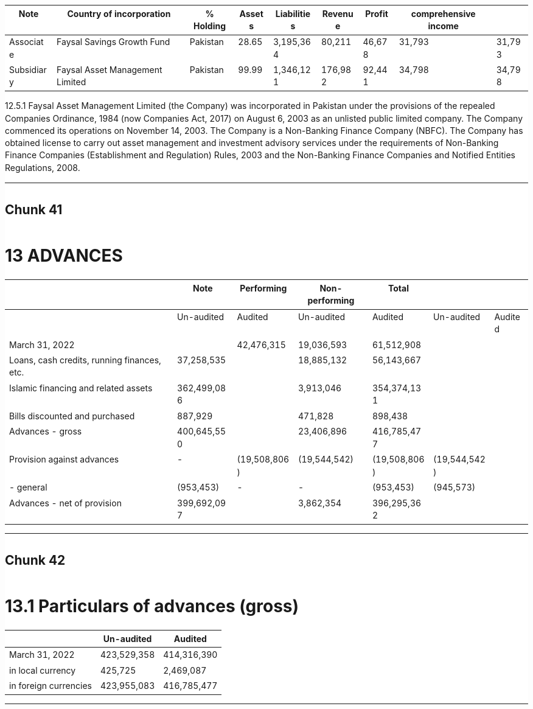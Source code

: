 
| Note       | Country of incorporation        | % Holding | Assets | Liabilities | Revenue | Profit | comprehensive income |        |
| ---------- | ------------------------------- | --------- | ------ | ----------- | ------- | ------ | -------------------- | ------ |
| Associate  | Faysal Savings Growth Fund      | Pakistan  | 28.65  | 3,195,364   | 80,211  | 46,678 | 31,793               | 31,793 |
| Subsidiary | Faysal Asset Management Limited | Pakistan  | 99.99  | 1,346,121   | 176,982 | 92,441 | 34,798               | 34,798 |

12.5.1 Faysal Asset Management Limited (the Company) was incorporated in Pakistan under the provisions of the repealed Companies Ordinance, 1984 (now Companies Act, 2017) on August 6, 2003 as an unlisted public limited company. The Company commenced its operations on November 14, 2003. The Company is a Non-Banking Finance Company (NBFC). The Company has obtained license to carry out asset management and investment advisory services under the requirements of Non-Banking Finance Companies (Establishment and Regulation) Rules, 2003 and the Non-Banking Finance Companies and Notified Entities Regulations, 2008.

---

## Chunk 41

# 13 ADVANCES

|                                             | Note        | Performing   | Non-performing | Total        |              |         |
| ------------------------------------------- | ----------- | ------------ | -------------- | ------------ | ------------ | ------- |
|                                             | Un-audited  | Audited      | Un-audited     | Audited      | Un-audited   | Audited |
| March 31, 2022                              |             | 42,476,315   | 19,036,593     | 61,512,908   |              |         |
| Loans, cash credits, running finances, etc. | 37,258,535  |              | 18,885,132     | 56,143,667   |              |         |
| Islamic financing and related assets        | 362,499,086 |              | 3,913,046      | 354,374,131  |              |         |
| Bills discounted and purchased              | 887,929     |              | 471,828        | 898,438      |              |         |
| Advances - gross                            | 400,645,550 |              | 23,406,896     | 416,785,477  |              |         |
| Provision against advances                  | -           | (19,508,806) | (19,544,542)   | (19,508,806) | (19,544,542) |         |
| - general                                   | (953,453)   | -            | -              | (953,453)    | (945,573)    |         |
| Advances - net of provision                 | 399,692,097 |              | 3,862,354      | 396,295,362  |              |         |

---

## Chunk 42

# 13.1 Particulars of advances (gross)

|                       | Un-audited  | Audited     |
| --------------------- | ----------- | ----------- |
| March 31, 2022        | 423,529,358 | 414,316,390 |
| in local currency     | 425,725     | 2,469,087   |
| in foreign currencies | 423,955,083 | 416,785,477 |

---
